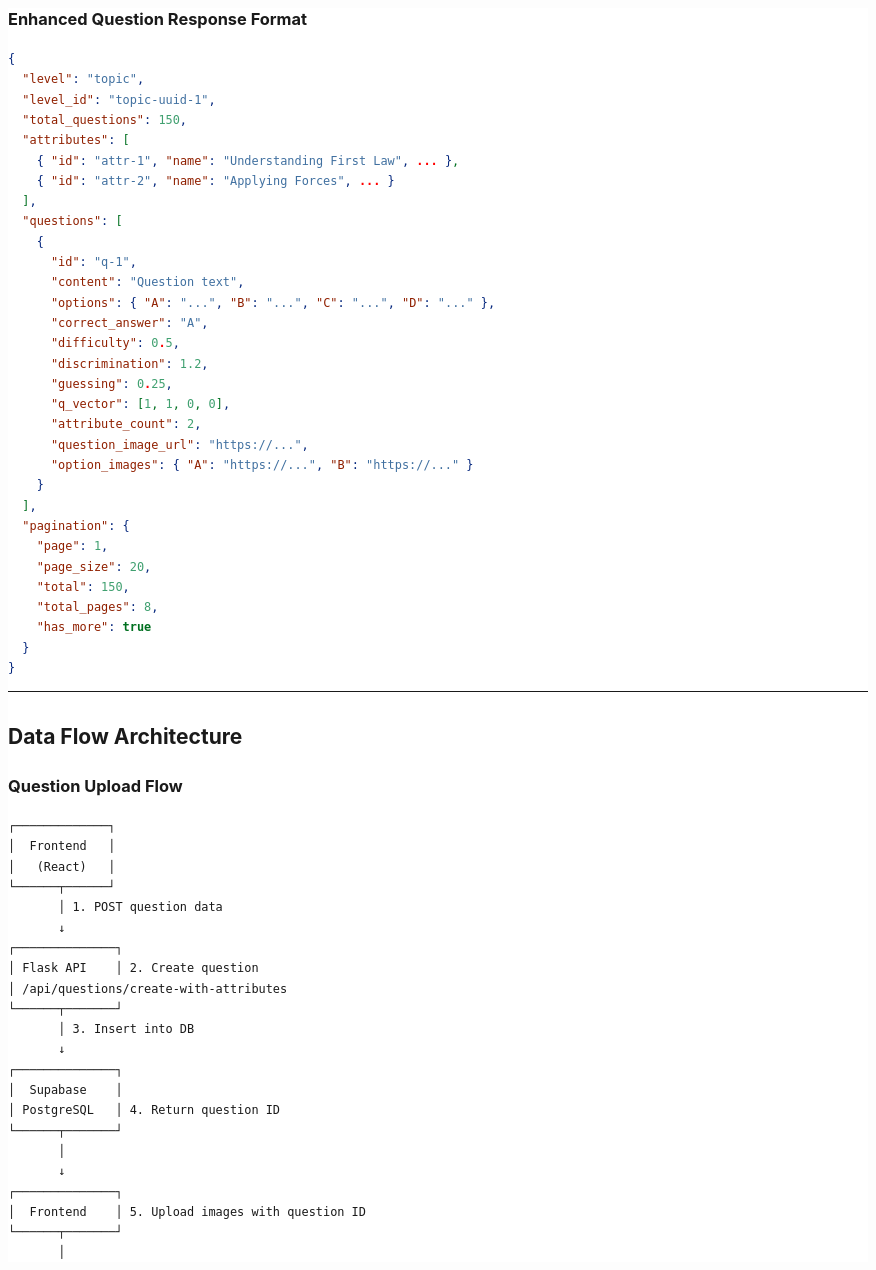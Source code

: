 ### Enhanced Question Response Format
```json
{
  "level": "topic",
  "level_id": "topic-uuid-1",
  "total_questions": 150,
  "attributes": [
    { "id": "attr-1", "name": "Understanding First Law", ... },
    { "id": "attr-2", "name": "Applying Forces", ... }
  ],
  "questions": [
    {
      "id": "q-1",
      "content": "Question text",
      "options": { "A": "...", "B": "...", "C": "...", "D": "..." },
      "correct_answer": "A",
      "difficulty": 0.5,
      "discrimination": 1.2,
      "guessing": 0.25,
      "q_vector": [1, 1, 0, 0],
      "attribute_count": 2,
      "question_image_url": "https://...",
      "option_images": { "A": "https://...", "B": "https://..." }
    }
  ],
  "pagination": {
    "page": 1,
    "page_size": 20,
    "total": 150,
    "total_pages": 8,
    "has_more": true
  }
}
```

---

## Data Flow Architecture

### Question Upload Flow
```
┌─────────────┐
│  Frontend   │
│   (React)   │
└──────┬──────┘
       │ 1. POST question data
       ↓
┌──────────────┐
│ Flask API    │ 2. Create question
│ /api/questions/create-with-attributes
└──────┬───────┘
       │ 3. Insert into DB
       ↓
┌──────────────┐
│  Supabase    │
│ PostgreSQL   │ 4. Return question ID
└──────┬───────┘
       │
       ↓
┌──────────────┐
│  Frontend    │ 5. Upload images with question ID
└──────┬───────┘
       │
```
